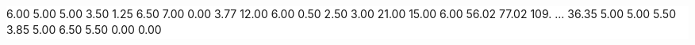 <td>6.00</td>

<td>5.00</td>

<td>5.00</td>

<td>3.50</td>

<td>1.25</td>

<td>6.50</td>

<td>7.00</td>

<td>0.00</td>

<td>3.77</td>

<td>12.00</td>

<td>6.00</td>

<td>0.50</td>

<td>2.50</td>

<td>3.00</td>

<td>21.00</td>

<td class="yOk">15.00</td>

<td class="yOk">6.00</td>

<td class="yOk">56.02</td>

<td class="yOk">77.02</td>

</tr>

<tr class="resRow">

<td>109.</td>

<td style="text-align:left;">...</td>

<td>36.35</td>

<td>5.00</td>

<td>5.00</td>

<td>5.50</td>

<td>3.85</td>

<td>5.00</td>

<td>6.50</td>

<td>5.50</td>

<td>0.00</td>

<td>0.00</td>
